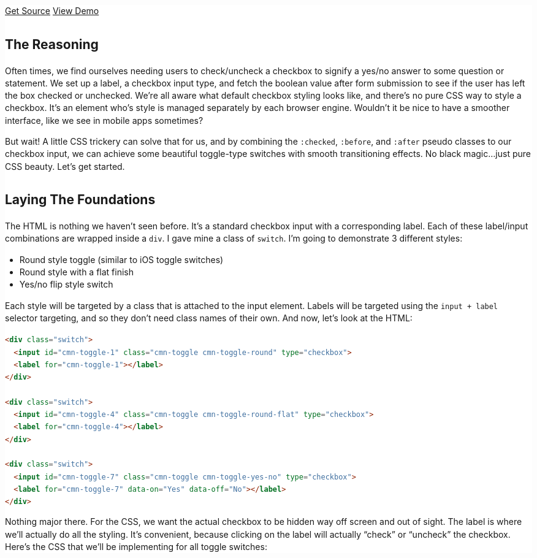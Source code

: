 <p class="text-align--center">
<a href="http://callmenick.com/tutorial-demos/css-toggle-switch/css-toggle-switch-source.zip" class="button button--inline-block button--medium">Get Source</a>
<a href="http://callmenick.com/tutorial-demos/css-toggle-switch/" class="button button--inline-block button--medium">View Demo</a>
</p>

## The Reasoning

Often times, we find ourselves needing users to check/uncheck a checkbox to signify a yes/no answer to some question or statement. We set up a label, a checkbox input type, and fetch the boolean value after form submission to see if the user has left the box checked or unchecked. We’re all aware what default checkbox styling looks like, and there’s no pure CSS way to style a checkbox. It’s an element who’s style is managed separately by each browser engine. Wouldn’t it be nice to have a smoother interface, like we see in mobile apps sometimes?

But wait! A little CSS trickery can solve that for us, and by combining the `:checked`, `:before`, and `:after` pseudo classes to our checkbox input, we can achieve some beautiful toggle-type switches with smooth transitioning effects. No black magic…just pure CSS beauty. Let’s get started.

## Laying The Foundations

The HTML is nothing we haven’t seen before. It’s a standard checkbox input with a corresponding label. Each of these label/input combinations are wrapped inside a `div`. I gave mine a class of `switch`. I’m going to demonstrate 3 different styles:

* Round style toggle (similar to iOS toggle switches)
* Round style with a flat finish
* Yes/no flip style switch

Each style will be targeted by a class that is attached to the input element. Labels will be targeted using the `input + label` selector targeting, and so they don’t need class names of their own. And now, let’s look at the HTML:

```html
<div class="switch">
  <input id="cmn-toggle-1" class="cmn-toggle cmn-toggle-round" type="checkbox">
  <label for="cmn-toggle-1"></label>
</div>

<div class="switch">
  <input id="cmn-toggle-4" class="cmn-toggle cmn-toggle-round-flat" type="checkbox">
  <label for="cmn-toggle-4"></label>
</div>

<div class="switch">
  <input id="cmn-toggle-7" class="cmn-toggle cmn-toggle-yes-no" type="checkbox">
  <label for="cmn-toggle-7" data-on="Yes" data-off="No"></label>
</div>
```

Nothing major there. For the CSS, we want the actual checkbox to be hidden way off screen and out of sight. The label is where we’ll actually do all the styling. It’s convenient, because clicking on the label will actually “check” or “uncheck” the checkbox. Here’s the CSS that we’ll be implementing for all toggle switches:
